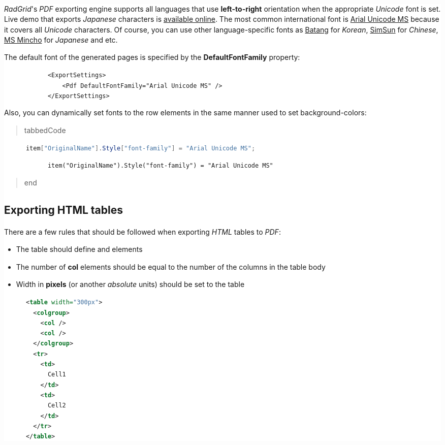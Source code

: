 *RadGrid*'s *PDF* exporting engine supports all languages that use __left-to-right__ orientation when the appropriate *Unicode* font is set. Live demo that exports *Japanese* characters is [available online](http://demos.telerik.com/aspnet-ajax/grid/examples/generalfeatures/pdfexport/defaultcs.aspx). The most common international font is [Arial Unicode MS](http://support.microsoft.com/kb/287247) because it covers all *Unicode* characters. Of course, you can use other language-specific fonts as [Batang](http://www.ascenderfonts.com/font/batang-korean.aspx) for *Korean*, [SimSun](http://www.ascenderfonts.com/font/simsun-simplified-chinese.aspx) for *Chinese*, [MS Mincho](http://www.ascenderfonts.com/font/ms-mincho-japanese.aspx) for *Japanese* and etc.

The default font of the generated pages is specified by the __DefaultFontFamily__ property:

````ASPNET
	        <ExportSettings>
	            <Pdf DefaultFontFamily="Arial Unicode MS" />
	        </ExportSettings>
````



Also, you can dynamically set fonts to the row elements in the same manner used to set background-colors:

>tabbedCode

````C#
	  item["OriginalName"].Style["font-family"] = "Arial Unicode MS";
````



````VB.NET
	        item("OriginalName").Style("font-family") = "Arial Unicode MS"
````


>end

## Exporting HTML tables

There are a few rules that should be followed when exporting *HTML* tables to *PDF*:

* The table should define __<colgroup>__ and __<col>__ elements

* The number of __col__ elements should be equal to the number of the columns in the table body

* Width in __pixels__ (or another *absolute* units) should be set to the table

````XML
	  <table width="300px">
	    <colgroup>
	      <col />
	      <col />
	    </colgroup>
	    <tr>
	      <td>
	        Cell1
	      </td>
	      <td>
	        Cell2
	      </td>
	    </tr>
	  </table>
````
